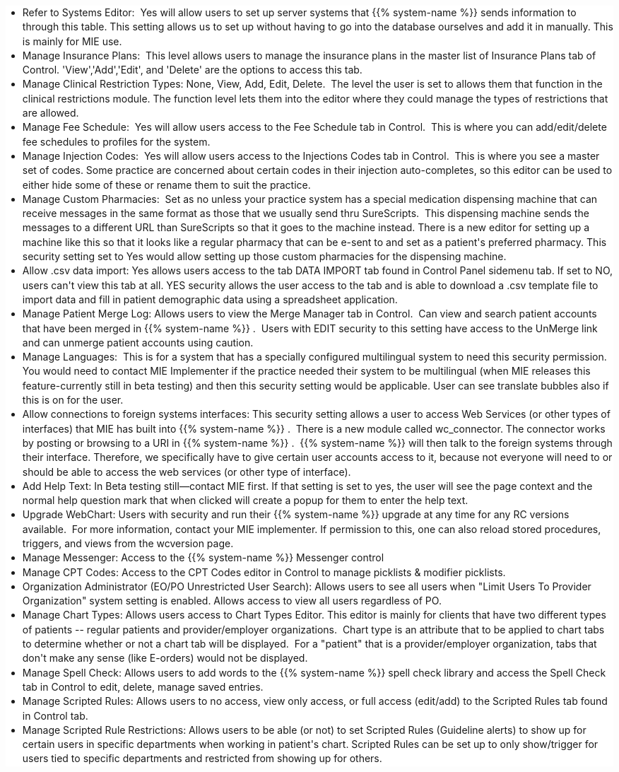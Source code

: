 * Refer to Systems Editor:  Yes will allow users to set up server systems that {{% system-name %}} sends information to through this table. This setting allows us to set up without having to go into the database ourselves and add it in manually. This is mainly for MIE use.
* Manage Insurance Plans:  This level allows users to manage the insurance plans in the master list of Insurance Plans tab of Control. 'View','Add','Edit', and 'Delete' are the options to access this tab.
* Manage Clinical Restriction Types: None, View, Add, Edit, Delete.  The level the user is set to allows them that function in the clinical restrictions module. The function level lets them into the editor where they could manage the types of restrictions that are allowed.
* Manage Fee Schedule:  Yes will allow users access to the Fee Schedule tab in Control.  This is where you can add/edit/delete fee schedules to profiles for the system.
* Manage Injection Codes:  Yes will allow users access to the Injections Codes tab in Control.  This is where you see a master set of codes. Some practice are concerned about certain codes in their injection auto-completes, so this editor can be used to either hide some of these or rename them to suit the practice.
* Manage Custom Pharmacies:  Set as no unless your practice system has a special medication dispensing machine that can receive messages in the same format as those that we usually send thru SureScripts.  This dispensing machine sends the messages to a different URL than SureScripts so that it goes to the machine instead. There is a new editor for setting up a machine like this so that it looks like a regular pharmacy that can be e-sent to and set as a patient's preferred pharmacy. This security setting set to Yes would allow setting up those custom pharmacies for the dispensing machine.
* Allow .csv data import: Yes allows users access to the tab DATA IMPORT tab found in Control Panel sidemenu tab. If set to NO, users can't view this tab at all. YES security allows the user access to the tab and is able to download a .csv template file to import data and fill in patient demographic data using a spreadsheet application.
* Manage Patient Merge Log: Allows users to view the Merge Manager tab in Control.  Can view and search patient accounts that have been merged in {{% system-name %}} .  Users with EDIT security to this setting have access to the UnMerge link and can unmerge patient accounts using caution.
* Manage Languages:  This is for a system that has a specially configured multilingual system to need this security permission. You would need to contact MIE Implementer if the practice needed their system to be multilingual (when MIE releases this feature-currently still in beta testing) and then this security setting would be applicable. User can see translate bubbles also if this is on for the user.
* Allow connections to foreign systems interfaces: This security setting allows a user to access Web Services (or other types of interfaces) that MIE has built into {{% system-name %}} .  There is a new module called wc_connector. The connector works by posting or browsing to a URI in {{% system-name %}} .  {{% system-name %}} will then talk to the foreign systems through their interface. Therefore, we specifically have to give certain user accounts access to it, because not everyone will need to or should be able to access the web services (or other type of interface).   
* Add Help Text: In Beta testing still—contact MIE first. If that setting is set to yes, the user will see the page context and the normal help question mark that when clicked will create a popup for them to enter the help text.
* Upgrade WebChart: Users with security and run their {{% system-name %}} upgrade at any time for any RC versions available.  For more information, contact your MIE implementer. If permission to this, one can also reload stored procedures, triggers, and views from the wcversion page.
* Manage Messenger: Access to the {{% system-name %}} Messenger control
* Manage CPT Codes: Access to the CPT Codes editor in Control to manage picklists & modifier picklists.
* Organization Administrator (EO/PO Unrestricted User Search): Allows users to see all users when "Limit Users To Provider Organization" system setting is enabled. Allows access to view all users regardless of PO.
* Manage Chart Types: Allows users access to Chart Types Editor. This editor is mainly for clients that have two different types of patients -- regular patients and provider/employer organizations.  Chart type is an attribute that to be applied to chart tabs to determine whether or not a chart tab will be displayed.  For a "patient" that is a provider/employer organization, tabs that don't make any sense (like E-orders) would not be displayed.
* Manage Spell Check: Allows users to add words to the {{% system-name %}} spell check library and access the Spell Check tab in Control to edit, delete, manage saved entries.
* Manage Scripted Rules: Allows users to no access, view only access, or full access (edit/add) to the Scripted Rules tab found in Control tab.
* Manage Scripted Rule Restrictions: Allows users to be able (or not) to set Scripted Rules (Guideline alerts) to show up for certain users in specific departments when working in patient's chart. Scripted Rules can be set up to only show/trigger for users tied to specific departments and restricted from showing up for others.